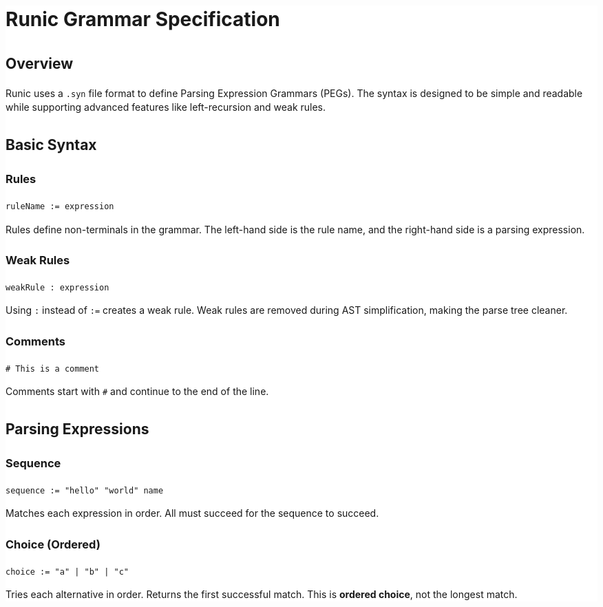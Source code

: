 # Runic Grammar Specification

## Overview

Runic uses a `.syn` file format to define Parsing Expression Grammars (PEGs). The syntax is designed to be simple and readable while supporting advanced features like left-recursion and weak rules.

## Basic Syntax

### Rules

```
ruleName := expression
```

Rules define non-terminals in the grammar. The left-hand side is the rule name, and the right-hand side is a parsing expression.

### Weak Rules

```
weakRule : expression
```

Using `:` instead of `:=` creates a weak rule. Weak rules are removed during AST simplification, making the parse tree cleaner.

### Comments

```
# This is a comment
```

Comments start with `#` and continue to the end of the line.

## Parsing Expressions

### Sequence

```
sequence := "hello" "world" name
```

Matches each expression in order. All must succeed for the sequence to succeed.

### Choice (Ordered)

```
choice := "a" | "b" | "c"
```

Tries each alternative in order. Returns the first successful match. This is **ordered choice**, not the longest match.
